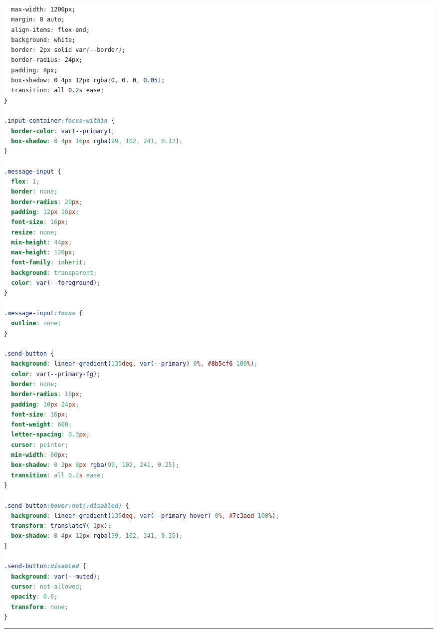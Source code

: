 ```css
  max-width: 1200px;
  margin: 0 auto;
  align-items: flex-end;
  background: white;
  border: 2px solid var(--border);
  border-radius: 24px;
  padding: 8px;
  box-shadow: 0 4px 12px rgba(0, 0, 0, 0.05);
  transition: all 0.2s ease;
}

.input-container:focus-within {
  border-color: var(--primary);
  box-shadow: 0 4px 16px rgba(99, 102, 241, 0.12);
}

.message-input {
  flex: 1;
  border: none;
  border-radius: 20px;
  padding: 12px 16px;
  font-size: 16px;
  resize: none;
  min-height: 44px;
  max-height: 120px;
  font-family: inherit;
  background: transparent;
  color: var(--foreground);
}

.message-input:focus {
  outline: none;
}

.send-button {
  background: linear-gradient(135deg, var(--primary) 0%, #8b5cf6 100%);
  color: var(--primary-fg);
  border: none;
  border-radius: 18px;
  padding: 10px 24px;
  font-size: 16px;
  font-weight: 600;
  letter-spacing: 0.3px;
  cursor: pointer;
  min-width: 80px;
  box-shadow: 0 2px 8px rgba(99, 102, 241, 0.25);
  transition: all 0.2s ease;
}

.send-button:hover:not(:disabled) {
  background: linear-gradient(135deg, var(--primary-hover) 0%, #7c3aed 100%);
  transform: translateY(-1px);
  box-shadow: 0 4px 12px rgba(99, 102, 241, 0.35);
}

.send-button:disabled {
  background: var(--muted);
  cursor: not-allowed;
  opacity: 0.6;
  transform: none;
}
```

---